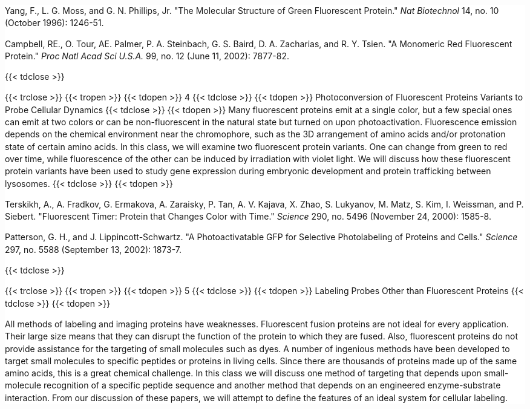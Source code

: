 
Yang, F., L. G. Moss, and G. N. Phillips, Jr. "The Molecular Structure of Green Fluorescent Protein." _Nat Biotechnol_ 14, no. 10 (October 1996): 1246-51.

Campbell, RE., O. Tour, AE. Palmer, P. A. Steinbach, G. S. Baird, D. A. Zacharias, and R. Y. Tsien. "A Monomeric Red Fluorescent Protein." _Proc Natl Acad Sci U.S.A._ 99, no. 12 (June 11, 2002): 7877-82.


{{< tdclose >}}

{{< trclose >}}
{{< tropen >}}
{{< tdopen >}}
4
{{< tdclose >}}
{{< tdopen >}}
Photoconversion of Fluorescent Proteins Variants to Probe Cellular Dynamics
{{< tdclose >}}
{{< tdopen >}}
Many fluorescent proteins emit at a single color, but a few special ones can emit at two colors or can be non-fluorescent in the natural state but turned on upon photoactivation. Fluorescence emission depends on the chemical environment near the chromophore, such as the 3D arrangement of amino acids and/or protonation state of certain amino acids. In this class, we will examine two fluorescent protein variants. One can change from green to red over time, while fluorescence of the other can be induced by irradiation with violet light. We will discuss how these fluorescent protein variants have been used to study gene expression during embryonic development and protein trafficking between lysosomes.
{{< tdclose >}}
{{< tdopen >}}


Terskikh, A., A. Fradkov, G. Ermakova, A. Zaraisky, P. Tan, A. V. Kajava, X. Zhao, S. Lukyanov, M. Matz, S. Kim, I. Weissman, and P. Siebert. "Fluorescent Timer: Protein that Changes Color with Time." _Science_ 290, no. 5496 (November 24, 2000): 1585-8.

Patterson, G. H., and J. Lippincott-Schwartz. "A Photoactivatable GFP for Selective Photolabeling of Proteins and Cells." _Science_ 297, no. 5588 (September 13, 2002): 1873-7.


{{< tdclose >}}

{{< trclose >}}
{{< tropen >}}
{{< tdopen >}}
5
{{< tdclose >}}
{{< tdopen >}}
Labeling Probes Other than Fluorescent Proteins
{{< tdclose >}}
{{< tdopen >}}


All methods of labeling and imaging proteins have weaknesses. Fluorescent fusion proteins are not ideal for every application. Their large size means that they can disrupt the function of the protein to which they are fused. Also, fluorescent proteins do not provide assistance for the targeting of small molecules such as dyes. A number of ingenious methods have been developed to target small molecules to specific peptides or proteins in living cells. Since there are thousands of proteins made up of the same amino acids, this is a great chemical challenge. In this class we will discuss one method of targeting that depends upon small-molecule recognition of a specific peptide sequence and another method that depends on an engineered enzyme-substrate interaction. From our discussion of these papers, we will attempt to define the features of an ideal system for cellular labeling.
